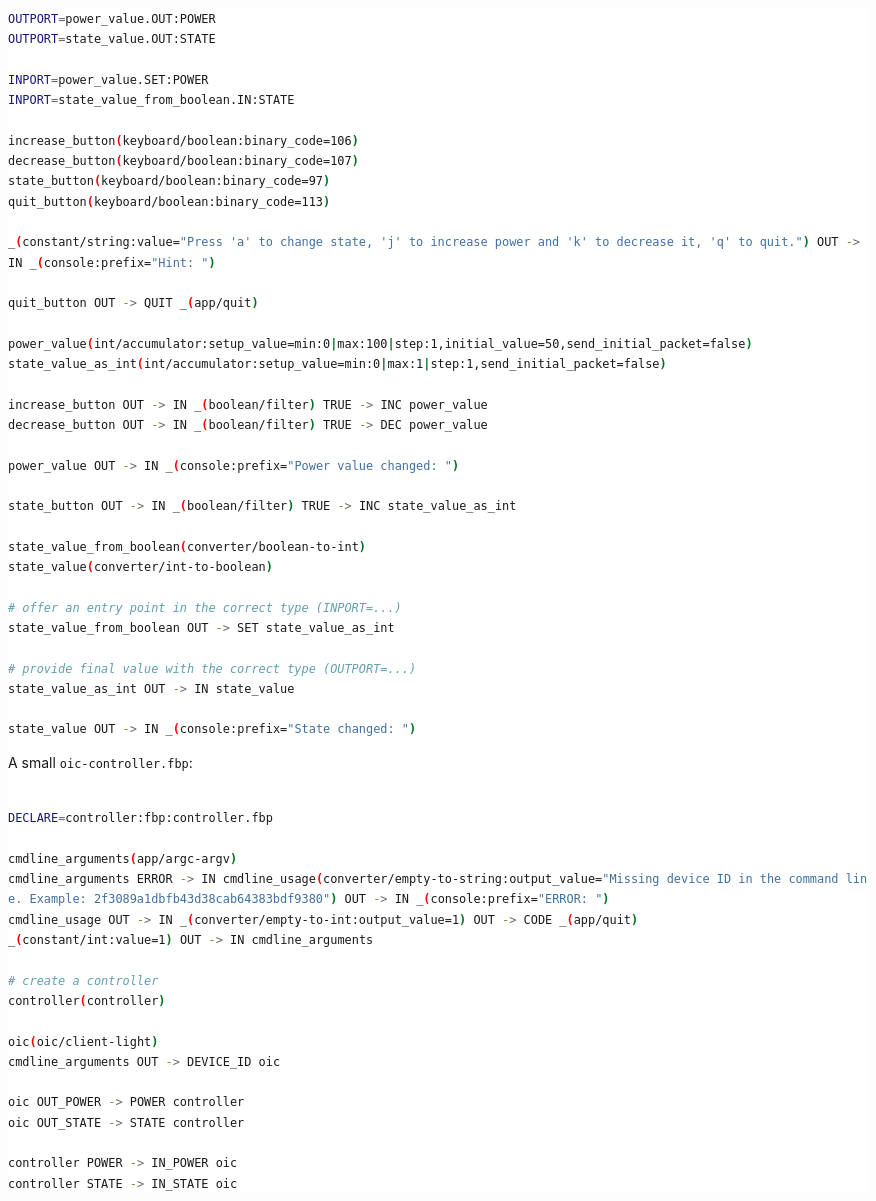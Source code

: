 ```sh
OUTPORT=power_value.OUT:POWER
OUTPORT=state_value.OUT:STATE

INPORT=power_value.SET:POWER
INPORT=state_value_from_boolean.IN:STATE

increase_button(keyboard/boolean:binary_code=106)
decrease_button(keyboard/boolean:binary_code=107)
state_button(keyboard/boolean:binary_code=97)
quit_button(keyboard/boolean:binary_code=113)

_(constant/string:value="Press 'a' to change state, 'j' to increase power and 'k' to decrease it, 'q' to quit.") OUT -> IN _(console:prefix="Hint: ")

quit_button OUT -> QUIT _(app/quit)

power_value(int/accumulator:setup_value=min:0|max:100|step:1,initial_value=50,send_initial_packet=false)
state_value_as_int(int/accumulator:setup_value=min:0|max:1|step:1,send_initial_packet=false)

increase_button OUT -> IN _(boolean/filter) TRUE -> INC power_value
decrease_button OUT -> IN _(boolean/filter) TRUE -> DEC power_value

power_value OUT -> IN _(console:prefix="Power value changed: ")

state_button OUT -> IN _(boolean/filter) TRUE -> INC state_value_as_int

state_value_from_boolean(converter/boolean-to-int)
state_value(converter/int-to-boolean)

# offer an entry point in the correct type (INPORT=...)
state_value_from_boolean OUT -> SET state_value_as_int

# provide final value with the correct type (OUTPORT=...)
state_value_as_int OUT -> IN state_value

state_value OUT -> IN _(console:prefix="State changed: ")
```

A small `oic-controller.fbp`:

```sh

DECLARE=controller:fbp:controller.fbp

cmdline_arguments(app/argc-argv)
cmdline_arguments ERROR -> IN cmdline_usage(converter/empty-to-string:output_value="Missing device ID in the command line. Example: 2f3089a1dbfb43d38cab64383bdf9380") OUT -> IN _(console:prefix="ERROR: ")
cmdline_usage OUT -> IN _(converter/empty-to-int:output_value=1) OUT -> CODE _(app/quit)
_(constant/int:value=1) OUT -> IN cmdline_arguments

# create a controller
controller(controller)

oic(oic/client-light)
cmdline_arguments OUT -> DEVICE_ID oic 

oic OUT_POWER -> POWER controller
oic OUT_STATE -> STATE controller

controller POWER -> IN_POWER oic 
controller STATE -> IN_STATE oic 

```